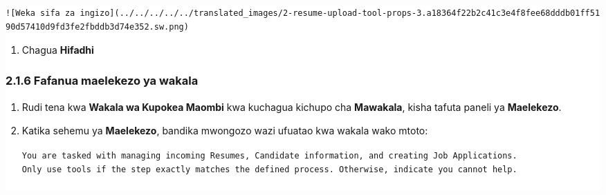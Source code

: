     ![Weka sifa za ingizo](../../../../../translated_images/2-resume-upload-tool-props-3.a18364f22b2c41c3e4f8fee68dddb01ff5190d57410d9fd3fe2fbddb3d74e352.sw.png)

1. Chagua **Hifadhi**

### 2.1.6 Fafanua maelekezo ya wakala

1. Rudi tena kwa **Wakala wa Kupokea Maombi** kwa kuchagua kichupo cha **Mawakala**, kisha tafuta paneli ya **Maelekezo**.

1. Katika sehemu ya **Maelekezo**, bandika mwongozo wazi ufuatao kwa wakala wako mtoto:

    ```text
    You are tasked with managing incoming Resumes, Candidate information, and creating Job Applications.  
    Only use tools if the step exactly matches the defined process. Otherwise, indicate you cannot help.  
    